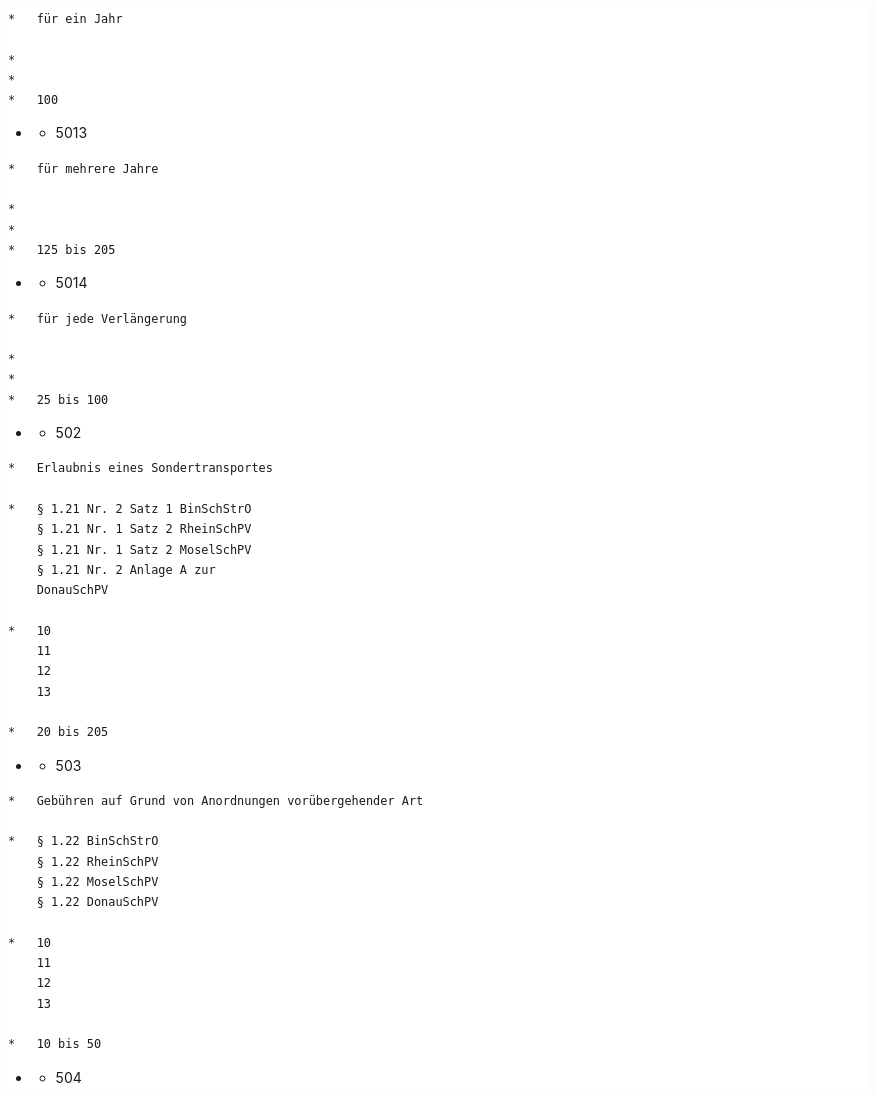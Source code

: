     *   für ein Jahr

    *
    *
    *   100


*    *   5013

    *   für mehrere Jahre

    *
    *
    *   125 bis 205


*    *   5014

    *   für jede Verlängerung

    *
    *
    *   25 bis 100


*    *   502

    *   Erlaubnis eines Sondertransportes

    *   § 1.21 Nr. 2 Satz 1 BinSchStrO
        § 1.21 Nr. 1 Satz 2 RheinSchPV
        § 1.21 Nr. 1 Satz 2 MoselSchPV
        § 1.21 Nr. 2 Anlage A zur
        DonauSchPV

    *   10
        11
        12
        13

    *   20 bis 205


*    *   503

    *   Gebühren auf Grund von Anordnungen vorübergehender Art

    *   § 1.22 BinSchStrO
        § 1.22 RheinSchPV
        § 1.22 MoselSchPV
        § 1.22 DonauSchPV

    *   10
        11
        12
        13

    *   10 bis 50


*    *   504
